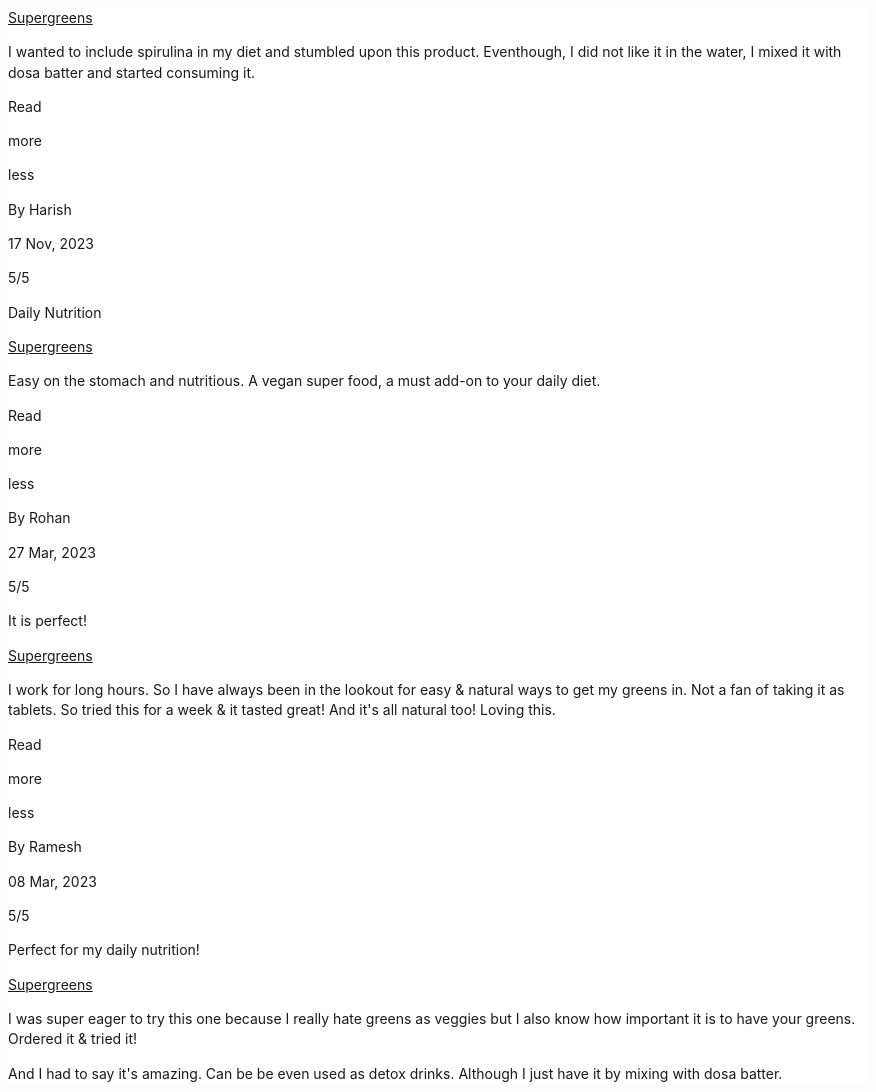 [Supergreens](https://originnutrition.in/product/supergreens/)

I wanted to include spirulina in my diet and stumbled upon this product. Eventhough, I did not like it in the water, I mixed it with dosa batter and started consuming it.

Read

more

less

By Harish

17 Nov, 2023

5/5

Daily Nutrition

[Supergreens](https://originnutrition.in/product/supergreens/)

Easy on the stomach and nutritious. A vegan super food, a must add-on to your daily diet.

Read

more

less

By  Rohan

27 Mar, 2023

5/5

It is perfect!

[Supergreens](https://originnutrition.in/product/supergreens/)

I work for long hours. So I have always been in the lookout for easy & natural ways to get my greens in. Not a fan of taking it as tablets. So tried this for a week & it tasted great! And it's all natural too! Loving this.

Read

more

less

By  Ramesh

08 Mar, 2023

5/5

Perfect for my daily nutrition!

[Supergreens](https://originnutrition.in/product/supergreens/)

I was super eager to try this one because I really hate greens as veggies but I also know how important it is to have your greens. Ordered it & tried it! 

And I had to say it's amazing. Can be be even used as detox drinks. Although I just have it by mixing with dosa batter.
